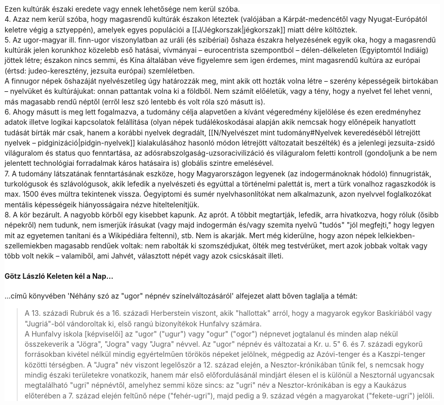 Ezen kultúrák északi eredete vagy ennek lehetősége nem kerül szóba.  
4\. Azaz nem kerül szóba, hogy magasrendű kultúrák északon léteztek (valójában a Kárpát-medencétől vagy Nyugat-Európától keletre végig a sztyeppén), amelyek egyes populációi a [[J/Jégkorszak\|jégkorszak]] miatt délre költöztek.  
5\. Az ugor-magyar ill. finn-ugor viszonylatban az uráli (és szibériai) őshaza északra helyezésének egyik oka, hogy a magasrendű kultúrák jelen korunkhoz közelebb eső hatásai, vívmányai – eurocentrista szempontból – délen-délkeleten (Egyiptomtól Indiáig) jöttek létre; északon nincs semmi, és Kína általában véve figyelemre sem igen érdemes, mint magasrendű kultúra az európai (értsd: judeo-keresztény, jezsuita európai) szemléletben.  
A finnugor népek őshazáját nyelvészetileg úgy határozzák meg, mint akik ott hozták volna létre – szerény képességeik birtokában – nyelvüket és kultúrájukat: onnan pattantak volna ki a földből. Nem számít előéletük, vagy a tény, hogy a nyelvet fel lehet venni, más magasabb rendű néptől (erről lesz szó lentebb és volt róla szó másutt is).  
6\. Ahogy másutt is meg lett fogalmazva, a tudomány célja alapvetően a kívánt végeredmény kijelölése és ezen eredményhez adatok illetve logikai kapcsolatok felállítása (olyan népek tudálékoskodásai alapján akik nemcsak hogy előnépeik hanyatlott tudását bírták már csak, hanem a korábbi nyelvek degradált, [[N/Nyelvészet mint tudomány#Nyelvek keveredéséből létrejött nyelvek – pidginizáció\|pidgin-nyelvek]] kialakulásához hasonló módon létrejött változatait beszélték) és a jelenlegi jezsuita-zsidó világuralom és status quo fenntartása, az adósrabszolgaság-uzsoracivilizáció és világuralom feletti kontroll (gondoljunk a be nem jelentett technológiai forradalmak káros hatásaira is) globális szintre emelésével.  
7\. A tudomány látszatának fenntartásának eszköze, hogy Magyarországon legyenek (az indogermánoknak hódoló) finnugristák, turkológusok és szlávológusok, akik lefedik a nyelvészeti és egyúttal a történelmi palettát is, mert a türk vonalhoz ragaszkodók is max. 1500 éves múltra tekintenek vissza. Óegyiptomi és sumér nyelvhasonlítókat nem alkalmazunk, azon nyelvvel foglalkozókat mentális képességeik hiányosságaira nézve hiteltelenítjük.  
8\. A kör bezárult. A nagyobb körből egy kisebbet kapunk. Az aprót. A többit megtartják, lefedik, arra hivatkozva, hogy róluk (ősibb népekről) nem tudunk, nem ismerjük írásukat (vagy majd indogermán és/vagy szemita nyelvű "tudós" "jól megfejti," hogy legyen mit az egyetemen tanítani és a Wikipédiára feltenni), stb. Nem is akarják. Mert még kiderülne, hogy azon népek lelkiekben-szellemiekben magasabb rendűek voltak: nem rabolták ki szomszédjukat, ölték meg testvérüket, mert azok jobbak voltak vagy több volt nekik – valamiből, ami Jahvét, választott népét vagy azok csicskásait illeti.  

#### Götz László Keleten kél a Nap...

...című könyvében 'Néhány szó az "ugor" népnév színelváltozásáról' alfejezet alatt bőven taglalja a témát:  
> A 13. századi Rubruk és a 16. századi Herberstein viszont, akik "hallottak" arról, hogy a magyarok egykor Baskíriából vagy "Jugriá"-ból vándoroltak ki, első­ rangú bizonyítékok Hunfalvy számára.  
> A Hunfalvy iskola \[képviselői\] az "ugor" ("ugur") vagy "ogur" ("ogor") népnevet jogtalanul és minden alap nékül összekeverik a "Jögra", "Jogra" vagy "Jugra" névvel. Az "ugor" népnév és változatai a Kr. u. 5" 6. és 7. századi egykorű forrásokban kivétel nélkül mindig egyértelműen törökös népeket jelölnek, mégpedig az Azóvi-tenger és a Kaszpi-tenger közötti térségben. A "Jugra" név viszont legelőször a 12. század elején, a Nesztor-krónikában tűnik fel, s nemcsak hogy mindig északi területekre vonatkozik, hanem már első előfordulásánál mindjárt élesen el is különül a Nesztornál ugyancsak megtalálható "ugri" népnévtől, amelyhez semmi köze sincs: az "ugri" név a Nesztor-krónikában is egy a Kaukázus előterében a 7. század elején feltűnő népe ("fehér-ugri"), majd pedig a 9. század végén a magyarokat ("fekete-ugri") jelöli.  